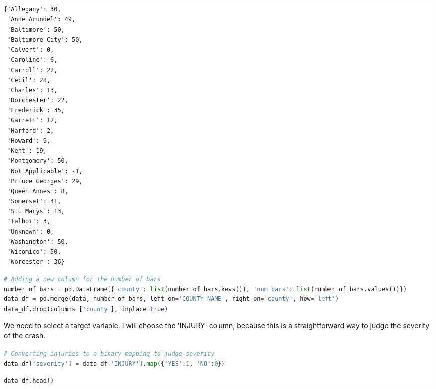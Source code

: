 


    {'Allegany': 30,
     'Anne Arundel': 49,
     'Baltimore': 50,
     'Baltimore City': 50,
     'Calvert': 0,
     'Caroline': 6,
     'Carroll': 22,
     'Cecil': 28,
     'Charles': 13,
     'Dorchester': 22,
     'Frederick': 35,
     'Garrett': 12,
     'Harford': 2,
     'Howard': 9,
     'Kent': 19,
     'Montgomery': 50,
     'Not Applicable': -1,
     'Prince Georges': 29,
     'Queen Annes': 8,
     'Somerset': 41,
     'St. Marys': 13,
     'Talbot': 3,
     'Unknown': 0,
     'Washington': 50,
     'Wicomico': 50,
     'Worcester': 36}




```python
# Adding a new column for the number of bars 
number_of_bars = pd.DataFrame({'county': list(number_of_bars.keys()), 'num_bars': list(number_of_bars.values())})
data_df = pd.merge(data, number_of_bars, left_on='COUNTY_NAME', right_on='county', how='left')
data_df.drop(columns=['county'], inplace=True)
```

We need to select a target variable. I will choose the 'INJURY' column, because this is a straightforward way to judge the severity of the crash.


```python
# Converting injuries to a binary mapping to judge severity
data_df['severity'] = data_df['INJURY'].map({'YES':1, 'NO':0})
```


```python
data_df.head()
```




<div>
<style scoped>
    .dataframe tbody tr th:only-of-type {
        vertical-align: middle;
    }
